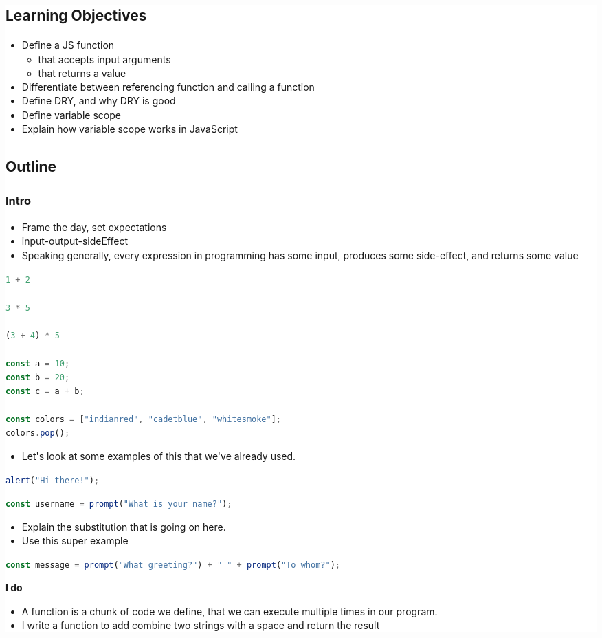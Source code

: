 ## Learning Objectives

* Define a JS function
  * that accepts input arguments
  * that returns a value
* Differentiate between referencing function and calling a function
* Define DRY, and why DRY is good
* Define variable scope
* Explain how variable scope works in JavaScript

## Outline

### Intro

* Frame the day, set expectations
* input-output-sideEffect
* Speaking generally, every expression in programming has some input, produces some side-effect, and returns some value

```js
1 + 2

3 * 5

(3 + 4) * 5

const a = 10;
const b = 20;
const c = a + b;

const colors = ["indianred", "cadetblue", "whitesmoke"];
colors.pop();
```

* Let's look at some examples of this that we've already used.

```js
alert("Hi there!");
```

```js
const username = prompt("What is your name?");
```

* Explain the substitution that is going on here.
* Use this super example

```js
const message = prompt("What greeting?") + " " + prompt("To whom?");
```

**I do**

* A function is a chunk of code we define, that we can execute multiple times in our program.
* I write a function to add combine two strings with a space and return the result
